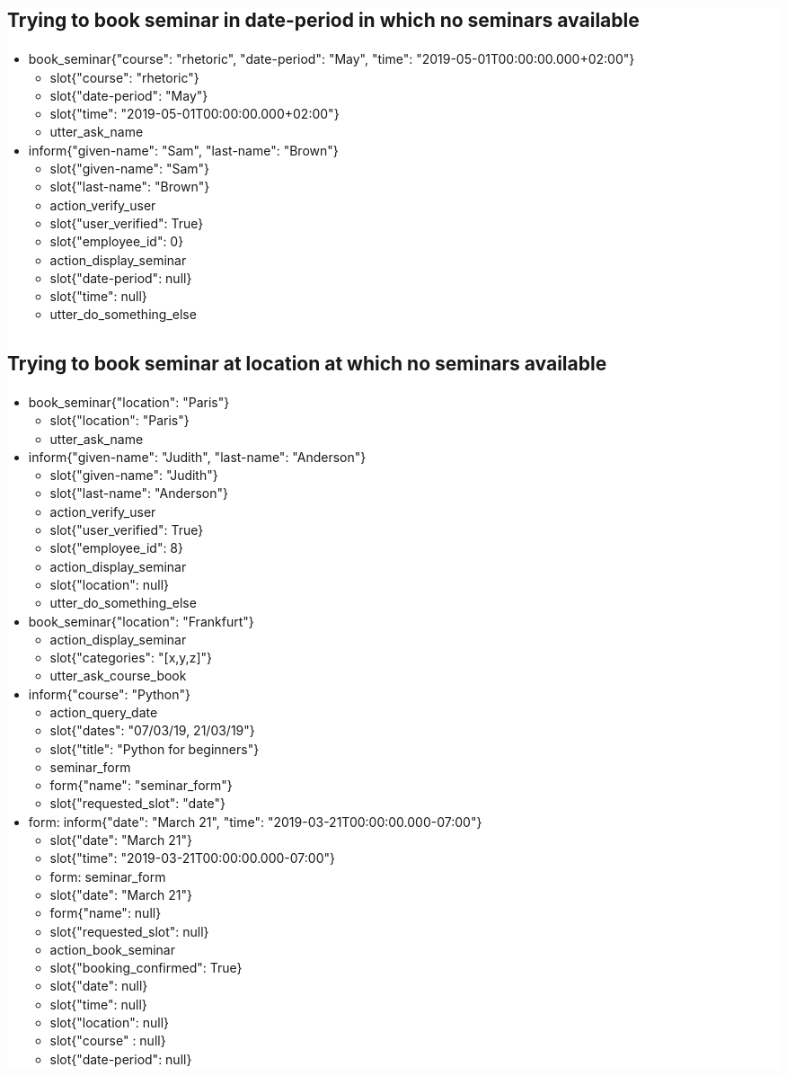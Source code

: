 ## Trying to book seminar in date-period in which no seminars available
* book_seminar{"course": "rhetoric", "date-period": "May", "time": "2019-05-01T00:00:00.000+02:00"}
    - slot{"course": "rhetoric"}
    - slot{"date-period": "May"}
    - slot{"time": "2019-05-01T00:00:00.000+02:00"}
    - utter_ask_name
* inform{"given-name": "Sam", "last-name": "Brown"}
    - slot{"given-name": "Sam"}
    - slot{"last-name": "Brown"}
    - action_verify_user
    - slot{"user_verified": True}
    - slot{"employee_id": 0}
    - action_display_seminar
	- slot{"date-period": null}
	- slot{"time": null}
	- utter_do_something_else

## Trying to book seminar at location at which no seminars available
* book_seminar{"location": "Paris"}
    - slot{"location": "Paris"}
    - utter_ask_name
* inform{"given-name": "Judith", "last-name": "Anderson"}
    - slot{"given-name": "Judith"}
    - slot{"last-name": "Anderson"}
    - action_verify_user
    - slot{"user_verified": True}
    - slot{"employee_id": 8}
    - action_display_seminar
    - slot{"location": null}
    - utter_do_something_else
* book_seminar{"location": "Frankfurt"}
	- action_display_seminar
	- slot{"categories": "[x,y,z]"}
	- utter_ask_course_book
* inform{"course": "Python"}
	- action_query_date
	- slot{"dates": "07/03/19, 21/03/19"}
    - slot{"title": "Python for beginners"}
    - seminar_form
    - form{"name": "seminar_form"}
    - slot{"requested_slot": "date"}
* form: inform{"date": "March 21", "time": "2019-03-21T00:00:00.000-07:00"}
    - slot{"date": "March 21"}
    - slot{"time": "2019-03-21T00:00:00.000-07:00"}
    - form: seminar_form
    - slot{"date": "March 21"}
    - form{"name": null}
    - slot{"requested_slot": null}
    - action_book_seminar
    - slot{"booking_confirmed": True}
    - slot{"date": null}
	- slot{"time": null}
    - slot{"location": null}
	- slot{"course" : null}
	- slot{"date-period": null}
	
